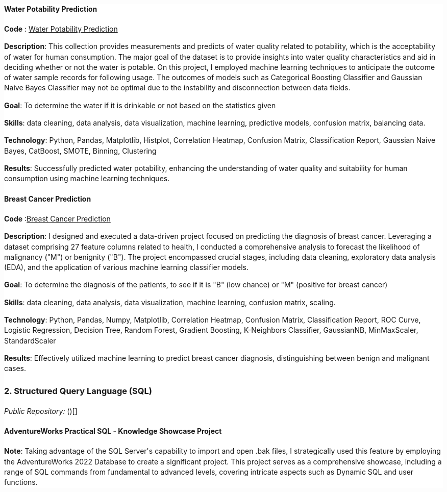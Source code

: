 #### Water Potability Prediction

**Code** : [Water Potability Prediction](https://github.com/tuanx18/ds-projects/blob/main/Water_Potable_Prediction.ipynb)

**Description**: This collection provides measurements and predicts of water quality related to potability, which is the acceptability of water for human consumption. The major goal of the dataset is to provide insights into water quality characteristics and aid in deciding whether or not the water is potable. On this project, I employed machine learning techniques to anticipate the outcome of water sample records for following usage. The outcomes of models such as Categorical Boosting Classifier and Gaussian Naive Bayes Classifier may not be optimal due to the instability and disconnection between data fields.

**Goal**: To determine the water if it is drinkable or not based on the statistics given

**Skills**: data cleaning, data analysis, data visualization, machine learning, predictive models, confusion matrix, balancing data.

**Technology**: Python, Pandas, Matplotlib, Histplot, Correlation Heatmap, Confusion Matrix, Classification Report, Gaussian Naive Bayes, CatBoost, SMOTE, Binning, Clustering

**Results**: Successfully predicted water potability, enhancing the understanding of water quality and suitability for human consumption using machine learning techniques.

#### Breast Cancer Prediction

**Code** :[Breast Cancer Prediction](https://github.com/tuanx18/ds-projects/blob/main/Breast_Cancer_Prediction.ipynb)

**Description**: I designed and executed a data-driven project focused on predicting the diagnosis of breast cancer. Leveraging a dataset comprising 27 feature columns related to health, I conducted a comprehensive analysis to forecast the likelihood of malignancy ("M") or benignity ("B"). The project encompassed crucial stages, including data cleaning, exploratory data analysis (EDA), and the application of various machine learning classifier models.

**Goal**: To determine the diagnosis of the patients, to see if it is "B" (low chance) or "M" (positive for breast cancer)

**Skills**: data cleaning, data analysis, data visualization, machine learning, confusion matrix, scaling.

**Technology**: Python, Pandas, Numpy, Matplotlib, Correlation Heatmap, Confusion Matrix, Classification Report, ROC Curve, Logistic Regression, Decision Tree, Random Forest, Gradient Boosting, K-Neighbors Classifier, GaussianNB, MinMaxScaler, StandardScaler

**Results**: Effectively utilized machine learning to predict breast cancer diagnosis, distinguishing between benign and malignant cases.

### 2. Structured Query Language (SQL)

*Public Repository:* ()[]

#### AdventureWorks Practical SQL - Knowledge Showcase Project

**Note**: Taking advantage of the SQL Server's capability to import and open .bak files, I strategically used this feature by employing the AdventureWorks 2022 Database to create a significant project. This project serves as a comprehensive showcase, including a range of SQL commands from fundamental to advanced levels, covering intricate aspects such as Dynamic SQL and user functions.
